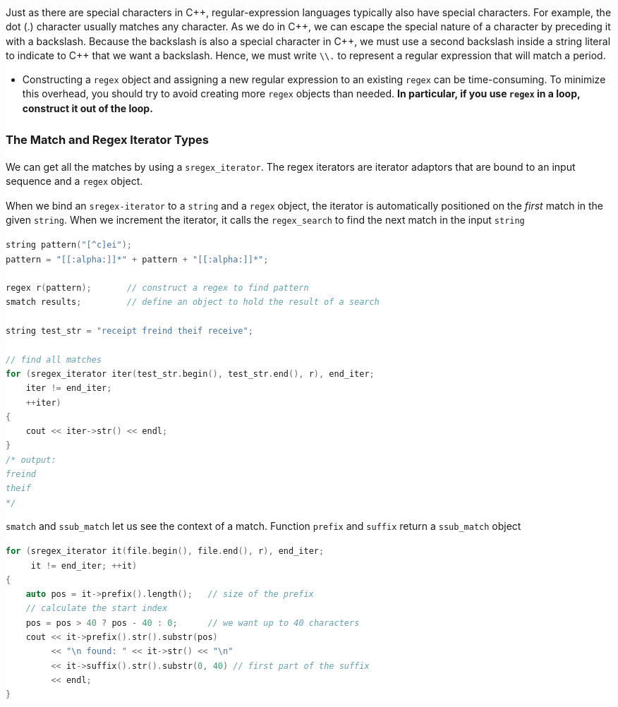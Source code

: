 Just as there are special characters in C++, regular-expression languages typically also have special characters. For example, the dot (.) character usually matches any character. As we do in C++, we can escape the special nature of a character by preceding it with a backslash. Because the backslash is also a special character in C++, we must use a second backslash inside a string literal to indicate to C++ that we want a backslash. Hence, we must write `\\.` to represent a regular expression that will match a period.

* Constructing a `regex` object and assigning a new regular expression to an existing `regex` can be time-consuming. To minimize this overhead, you should try to avoid creating more `regex` objects than needed. **In particular, if you use `regex` in a loop, construct it out of the loop.**

### The Match and Regex Iterator Types

We can get all the matches by using a `sregex_iterator`. The regex iterators are iterator adaptors that are bound to an input sequence and a `regex` object.

When we bind an `sregex-iterator` to a `string` and a `regex` object, the iterator is automatically positioned on the *first* match in the given `string`. When we increment the iterator, it calls the `regex_search` to find the next match in the input `string`

```C++
string pattern("[^c]ei");
pattern = "[[:alpha:]]*" + pattern + "[[:alpha:]]*";

regex r(pattern);       // construct a regex to find pattern
smatch results;         // define an object to hold the result of a search

string test_str = "receipt freind theif receive";

// find all matches
for (sregex_iterator iter(test_str.begin(), test_str.end(), r), end_iter;
    iter != end_iter;
    ++iter)
{
    cout << iter->str() << endl;
}
/* output:
freind
theif
*/
```

`smatch` and `ssub_match` let us see the context of a match. Function `prefix` and `suffix` return a `ssub_match` object

```C++
for (sregex_iterator it(file.begin(), file.end(), r), end_iter;
     it != end_iter; ++it)
{
    auto pos = it->prefix().length();   // size of the prefix
    // calculate the start index
    pos = pos > 40 ? pos - 40 : 0;      // we want up to 40 characters
    cout << it->prefix().str().substr(pos)
         << "\n found: " << it->str() << "\n"
         << it->suffix().str().substr(0, 40) // first part of the suffix
         << endl;
}
```
